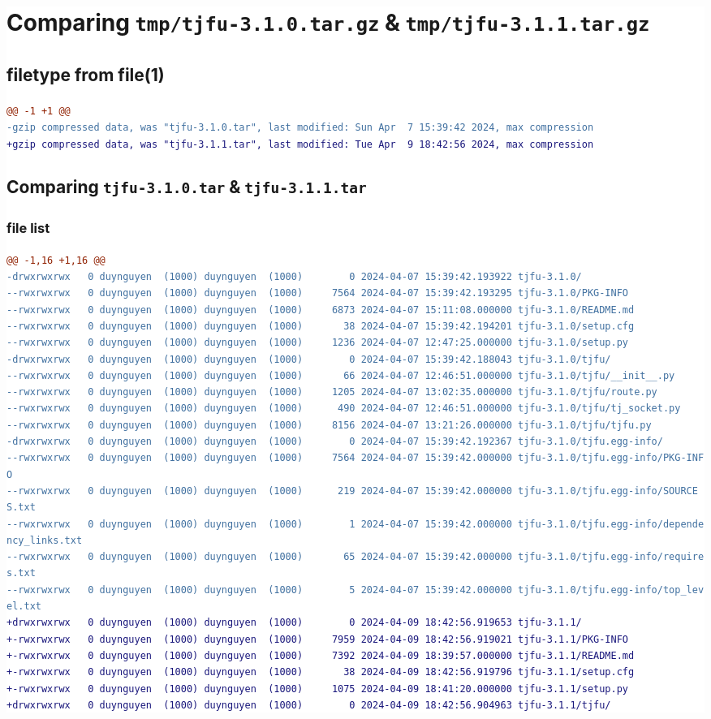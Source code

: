 # Comparing `tmp/tjfu-3.1.0.tar.gz` & `tmp/tjfu-3.1.1.tar.gz`

## filetype from file(1)

```diff
@@ -1 +1 @@
-gzip compressed data, was "tjfu-3.1.0.tar", last modified: Sun Apr  7 15:39:42 2024, max compression
+gzip compressed data, was "tjfu-3.1.1.tar", last modified: Tue Apr  9 18:42:56 2024, max compression
```

## Comparing `tjfu-3.1.0.tar` & `tjfu-3.1.1.tar`

### file list

```diff
@@ -1,16 +1,16 @@
-drwxrwxrwx   0 duynguyen  (1000) duynguyen  (1000)        0 2024-04-07 15:39:42.193922 tjfu-3.1.0/
--rwxrwxrwx   0 duynguyen  (1000) duynguyen  (1000)     7564 2024-04-07 15:39:42.193295 tjfu-3.1.0/PKG-INFO
--rwxrwxrwx   0 duynguyen  (1000) duynguyen  (1000)     6873 2024-04-07 15:11:08.000000 tjfu-3.1.0/README.md
--rwxrwxrwx   0 duynguyen  (1000) duynguyen  (1000)       38 2024-04-07 15:39:42.194201 tjfu-3.1.0/setup.cfg
--rwxrwxrwx   0 duynguyen  (1000) duynguyen  (1000)     1236 2024-04-07 12:47:25.000000 tjfu-3.1.0/setup.py
-drwxrwxrwx   0 duynguyen  (1000) duynguyen  (1000)        0 2024-04-07 15:39:42.188043 tjfu-3.1.0/tjfu/
--rwxrwxrwx   0 duynguyen  (1000) duynguyen  (1000)       66 2024-04-07 12:46:51.000000 tjfu-3.1.0/tjfu/__init__.py
--rwxrwxrwx   0 duynguyen  (1000) duynguyen  (1000)     1205 2024-04-07 13:02:35.000000 tjfu-3.1.0/tjfu/route.py
--rwxrwxrwx   0 duynguyen  (1000) duynguyen  (1000)      490 2024-04-07 12:46:51.000000 tjfu-3.1.0/tjfu/tj_socket.py
--rwxrwxrwx   0 duynguyen  (1000) duynguyen  (1000)     8156 2024-04-07 13:21:26.000000 tjfu-3.1.0/tjfu/tjfu.py
-drwxrwxrwx   0 duynguyen  (1000) duynguyen  (1000)        0 2024-04-07 15:39:42.192367 tjfu-3.1.0/tjfu.egg-info/
--rwxrwxrwx   0 duynguyen  (1000) duynguyen  (1000)     7564 2024-04-07 15:39:42.000000 tjfu-3.1.0/tjfu.egg-info/PKG-INFO
--rwxrwxrwx   0 duynguyen  (1000) duynguyen  (1000)      219 2024-04-07 15:39:42.000000 tjfu-3.1.0/tjfu.egg-info/SOURCES.txt
--rwxrwxrwx   0 duynguyen  (1000) duynguyen  (1000)        1 2024-04-07 15:39:42.000000 tjfu-3.1.0/tjfu.egg-info/dependency_links.txt
--rwxrwxrwx   0 duynguyen  (1000) duynguyen  (1000)       65 2024-04-07 15:39:42.000000 tjfu-3.1.0/tjfu.egg-info/requires.txt
--rwxrwxrwx   0 duynguyen  (1000) duynguyen  (1000)        5 2024-04-07 15:39:42.000000 tjfu-3.1.0/tjfu.egg-info/top_level.txt
+drwxrwxrwx   0 duynguyen  (1000) duynguyen  (1000)        0 2024-04-09 18:42:56.919653 tjfu-3.1.1/
+-rwxrwxrwx   0 duynguyen  (1000) duynguyen  (1000)     7959 2024-04-09 18:42:56.919021 tjfu-3.1.1/PKG-INFO
+-rwxrwxrwx   0 duynguyen  (1000) duynguyen  (1000)     7392 2024-04-09 18:39:57.000000 tjfu-3.1.1/README.md
+-rwxrwxrwx   0 duynguyen  (1000) duynguyen  (1000)       38 2024-04-09 18:42:56.919796 tjfu-3.1.1/setup.cfg
+-rwxrwxrwx   0 duynguyen  (1000) duynguyen  (1000)     1075 2024-04-09 18:41:20.000000 tjfu-3.1.1/setup.py
+drwxrwxrwx   0 duynguyen  (1000) duynguyen  (1000)        0 2024-04-09 18:42:56.904963 tjfu-3.1.1/tjfu/
```